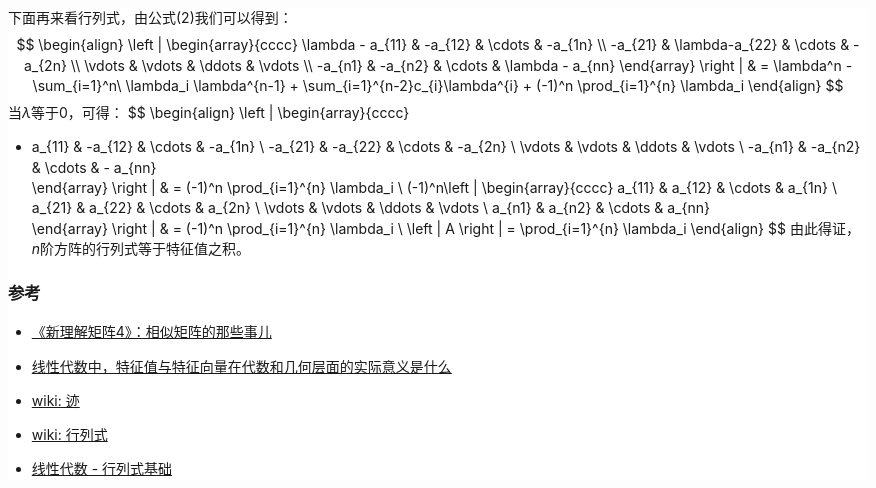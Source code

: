 下面再来看行列式，由公式$(2)$我们可以得到：
$$
\begin{align}
\left | 
\begin{array}{cccc}
\lambda - a_{11} & -a_{12} & \cdots & -a_{1n} \\
-a_{21} & \lambda-a_{22} & \cdots & -a_{2n}  \\
\vdots & \vdots  & \ddots & \vdots \\
-a_{n1} & -a_{n2} & \cdots & \lambda - a_{nn}  
\end{array} 
\right | & =  \lambda^n -  \sum_{i=1}^n\ \lambda_i \lambda^{n-1}  + \sum_{i=1}^{n-2}c_{i}\lambda^{i}  +  (-1)^n \prod_{i=1}^{n} \lambda_i   
\end{align}
$$
当$\lambda$等于0，可得：
$$
\begin{align}
\left | 
\begin{array}{cccc}
- a_{11} & -a_{12} & \cdots & -a_{1n} \\
-a_{21} & -a_{22} & \cdots & -a_{2n}  \\
\vdots & \vdots  & \ddots & \vdots \\
-a_{n1} & -a_{n2} & \cdots &  - a_{nn}  
\end{array} 
\right | & =  (-1)^n \prod_{i=1}^{n} \lambda_i   \\
(-1)^n\left | 
\begin{array}{cccc}
 a_{11} & a_{12} & \cdots & a_{1n} \\
a_{21} & a_{22} & \cdots & a_{2n}  \\
\vdots & \vdots  & \ddots & \vdots \\
a_{n1} & a_{n2} & \cdots &   a_{nn}  
\end{array} 
\right | & =  (-1)^n \prod_{i=1}^{n} \lambda_i \\
\left | A \right |  = \prod_{i=1}^{n} \lambda_i 
\end{align}
$$
由此得证，$n$阶方阵的行列式等于特征值之积。

### 参考

- [《新理解矩阵4》：相似矩阵的那些事儿](https://spaces.ac.cn/archives/1777)

- [线性代数中，特征值与特征向量在代数和几何层面的实际意义是什么](https://www.zhihu.com/question/20507061)

- [wiki: 迹](https://zh.wikipedia.org/wiki/%E8%B7%A1)

- [wiki: 行列式](https://zh.wikipedia.org/wiki/%E8%A1%8C%E5%88%97%E5%BC%8F)

- [线性代数 - 行列式基础](http://cynhard.com/2018/10/15/LA-Determinants-Basic/)

  

